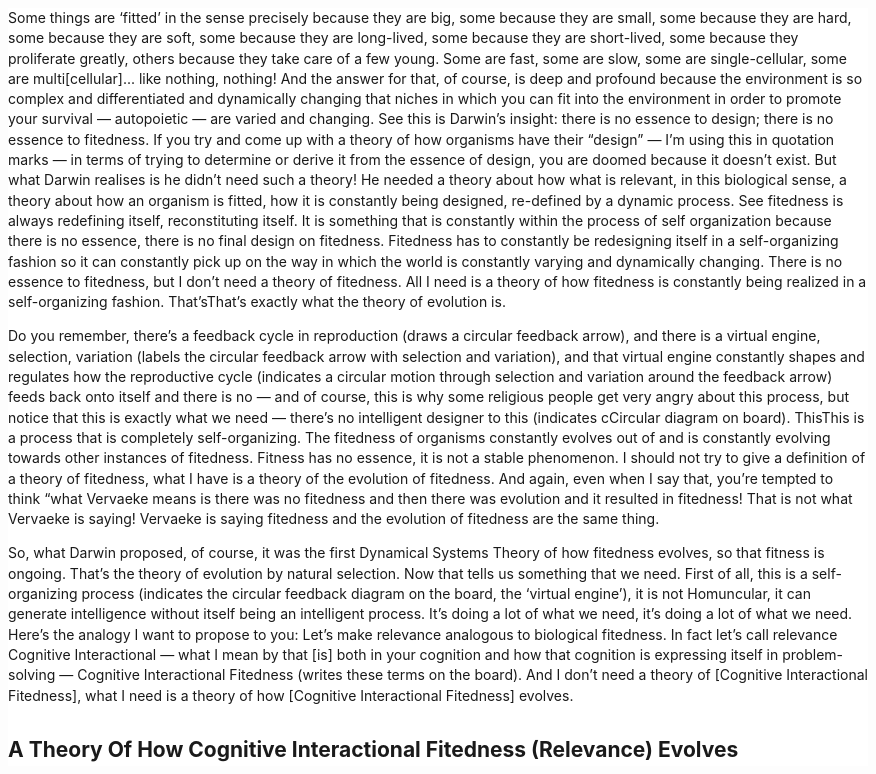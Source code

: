 
Some things are ‘fitted’ in the sense precisely because they are big, some because they are small, some because they are hard, some because they are soft, some because they are long-lived, some because they are short-lived, some because they proliferate greatly, others because they take care of a few young. Some are fast, some are slow, some are single-cellular, some are multi\[cellular\]... like nothing, nothing\! And the answer for that, of course, is deep and profound because the environment is so complex and differentiated and dynamically changing that niches in which you can fit into the environment in order to promote your survival — autopoietic — are varied and changing. See this is Darwin’s insight: there is no essence to design; there is no essence to fitedness. If you try and come up with a theory of how organisms have their “design” — I’m using this in quotation marks — in terms of trying to determine or derive it from the essence of design, you are doomed because it doesn’t exist. But what Darwin realises is he didn’t need such a theory\! He needed a theory about how what is relevant, in this biological sense, a theory about how an organism is fitted, how it is constantly being designed, re-defined by a dynamic process. See fitedness is always redefining itself, reconstituting itself. It is something that is constantly within the process of self organization because there is no essence, there is no final design on fitedness. Fitedness has to constantly be redesigning itself in a self-organizing fashion so it can constantly pick up on the way in which the world is constantly varying and dynamically changing. There is no essence to fitedness, but I don’t need a theory of fitedness. All I need is a theory of how fitedness is constantly being realized in a self-organizing fashion. That’sThat’s exactly what the theory of evolution is.

Do you remember, there’s a feedback cycle in reproduction \(draws a circular feedback arrow\), and there is a virtual engine, selection, variation \(labels the circular feedback arrow with selection and variation\), and that virtual engine constantly shapes and regulates how the reproductive cycle \(indicates a circular motion through selection and variation around the feedback arrow\) feeds back onto itself and there is no — and of course, this is why some religious people get very angry about this process, but notice that this is exactly what we need — there’s no intelligent designer to this \(indicates cCircular diagram on board\). ThisThis is a process that is completely self-organizing. The fitedness of organisms constantly evolves out of and is constantly evolving towards other instances of fitedness. Fitness has no essence, it is not a stable phenomenon. I should not try to give a definition of a theory of fitedness, what I have is a theory of the evolution of fitedness. And again, even when I say that, you’re tempted to think “what Vervaeke means is there was no fitedness and then there was evolution and it resulted in fitedness\! That is not what Vervaeke is saying\! Vervaeke is saying fitedness and the evolution of fitedness are the same thing.

So, what Darwin proposed, of course, it was the first Dynamical Systems Theory of how fitedness evolves, so that fitness is ongoing. That’s the theory of evolution by natural selection. Now that tells us something that we need. First of all, this is a self-organizing process \(indicates the circular feedback diagram on the board, the ‘virtual engine’\), it is not Homuncular, it can generate intelligence without itself being an intelligent process. It’s doing a lot of what we need, it’s doing a lot of what we need. Here’s the analogy I want to propose to you: Let’s make relevance analogous to biological fitedness. In fact let’s call relevance Cognitive Interactional — what I mean by that \[is\] both in your cognition and how that cognition is expressing itself in problem-solving — Cognitive Interactional Fitedness \(writes these terms on the board\). And I don’t need a theory of \[Cognitive Interactional Fitedness\], what I need is a theory of how \[Cognitive Interactional Fitedness\] evolves.

## A Theory Of How Cognitive Interactional Fitedness \(Relevance\) Evolves
